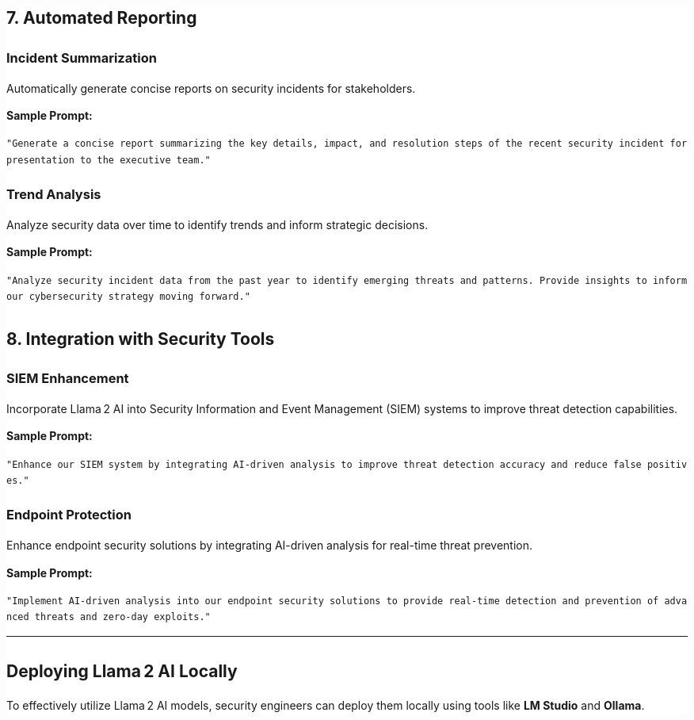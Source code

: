 ## 7\. Automated Reporting

### Incident Summarization

Automatically generate concise reports on security incidents for stakeholders.

**Sample Prompt:**

```
"Generate a concise report summarizing the key details, impact, and resolution steps of the recent security incident for presentation to the executive team."
```

### Trend Analysis

Analyze security data over time to identify trends and inform strategic decisions.

**Sample Prompt:**

```
"Analyze security incident data from the past year to identify emerging threats and patterns. Provide insights to inform our cybersecurity strategy moving forward."
```

## 8\. Integration with Security Tools

### SIEM Enhancement

Incorporate Llama 2 AI into Security Information and Event Management (SIEM) systems to improve threat detection capabilities.

**Sample Prompt:**

```
"Enhance our SIEM system by integrating AI-driven analysis to improve threat detection accuracy and reduce false positives."
```

### Endpoint Protection

Enhance endpoint security solutions by integrating AI-driven analysis for real-time threat prevention.

**Sample Prompt:**

```
"Implement AI-driven analysis into our endpoint security solutions to provide real-time detection and prevention of advanced threats and zero-day exploits."
```

* * *

## Deploying Llama 2 AI Locally

To effectively utilize Llama 2 AI models, security engineers can deploy them locally using tools like **LM Studio** and **Ollama**.

